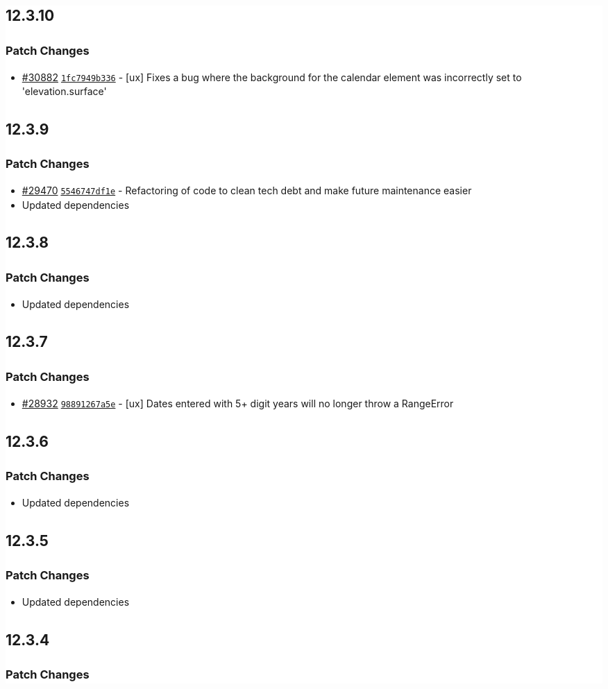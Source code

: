 ## 12.3.10

### Patch Changes

- [#30882](https://bitbucket.org/atlassian/atlassian-frontend/pull-requests/30882)
  [`1fc7949b336`](https://bitbucket.org/atlassian/atlassian-frontend/commits/1fc7949b336) - [ux]
  Fixes a bug where the background for the calendar element was incorrectly set to
  'elevation.surface'

## 12.3.9

### Patch Changes

- [#29470](https://bitbucket.org/atlassian/atlassian-frontend/pull-requests/29470)
  [`5546747df1e`](https://bitbucket.org/atlassian/atlassian-frontend/commits/5546747df1e) -
  Refactoring of code to clean tech debt and make future maintenance easier
- Updated dependencies

## 12.3.8

### Patch Changes

- Updated dependencies

## 12.3.7

### Patch Changes

- [#28932](https://bitbucket.org/atlassian/atlassian-frontend/pull-requests/28932)
  [`98891267a5e`](https://bitbucket.org/atlassian/atlassian-frontend/commits/98891267a5e) - [ux]
  Dates entered with 5+ digit years will no longer throw a RangeError

## 12.3.6

### Patch Changes

- Updated dependencies

## 12.3.5

### Patch Changes

- Updated dependencies

## 12.3.4

### Patch Changes
